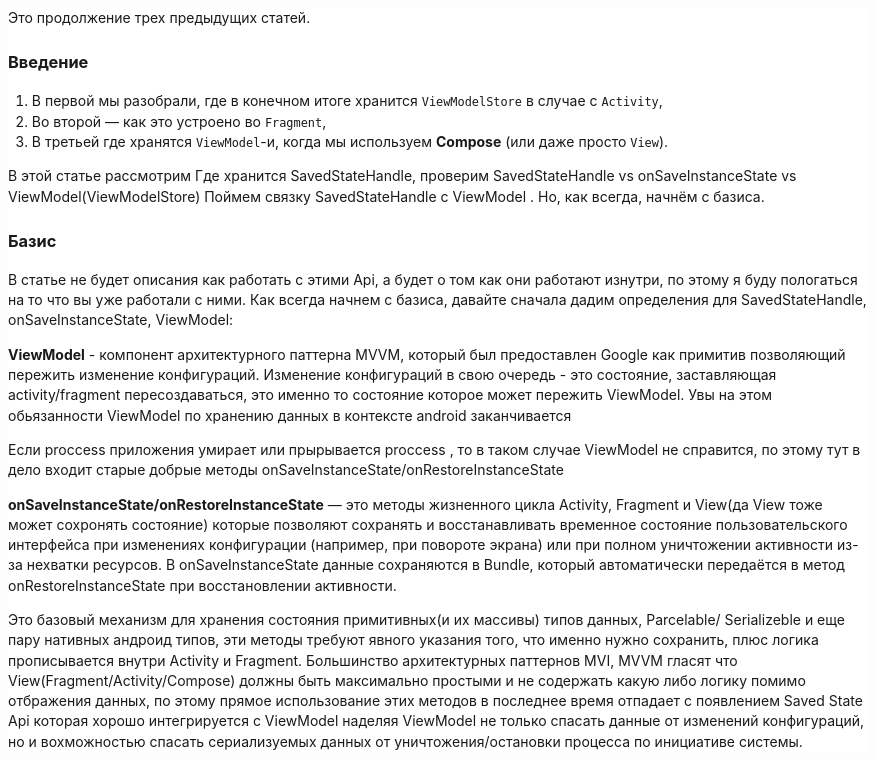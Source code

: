 Это продолжение трех предыдущих статей.

### Введение

1. В первой мы разобрали, где в конечном итоге хранится `ViewModelStore` в случае с `Activity`,
2. Во второй — как это устроено во `Fragment`,
3. В третьей где хранятся `ViewModel`-и, когда мы используем **Compose** (или даже просто `View`).

В этой статье рассмотрим Где хранится SavedStateHandle, проверим SavedStateHandle vs onSaveInstanceState vs ViewModel(ViewModelStore)
Поймем связку SavedStateHandle с ViewModel . Но, как всегда, начнём с базиса.

### Базис

В статье не будет описания как работать с этими Api, а будет о том как они работают изнутри, по этому я буду пологаться на то
что вы уже работали с ними.
Как всегда начнем с базиса, давайте сначала дадим определения для SavedStateHandle, onSaveInstanceState, ViewModel:

**ViewModel** - компонент архитектурного паттерна MVVM, который был предоставлен Google как примитив
позволяющий пережить изменение конфигураций. Изменение конфигураций в свою очередь - это состояние, заставляющая
activity/fragment пересоздаваться, это именно то состояние которое может пережить ViewModel.
Увы на этом обьязанности ViewModel по хранению данных в контексте android заканчивается

Если proccess приложения умирает или прырывается proccess , то в таком случае ViewModel не справится,
по этому тут в дело входит старые добрые методы onSaveInstanceState/onRestoreInstanceState

**onSaveInstanceState/onRestoreInstanceState** — это методы жизненного цикла Activity, Fragment и View(да View тоже может сохронять
состояние)
которые позволяют сохранять и восстанавливать временное состояние пользовательского интерфейса при изменениях конфигурации (например, при
повороте экрана)
или при полном уничтожении активности из-за нехватки ресурсов.
В onSaveInstanceState данные сохраняются в Bundle, который автоматически передаётся в метод onRestoreInstanceState при восстановлении
активности.

Это базовый механизм для хранения состояния примитивных(и их массивы) типов данных, Parcelable/ Serializeble и еще пару нативных андроид
типов, эти методы требуют явного указания того, что именно нужно сохранить, плюс логика прописывается внутри Activity и Fragment.
Большинство архитектурных паттернов MVI, MVVM гласят что View(Fragment/Activity/Compose) должны быть максимально простыми и не содержать
какую либо логику помимо отбражения данных, по этому прямое использование этих методов в последнее время отпадает с появлением Saved State
Api
которая хорошо интегрируется с ViewModel наделяя ViewModel не только спасать данные от изменений конфигураций, но и вохможностью
спасать сериализуемых данных от уничтожения/остановки процесса по инициативе системы.
